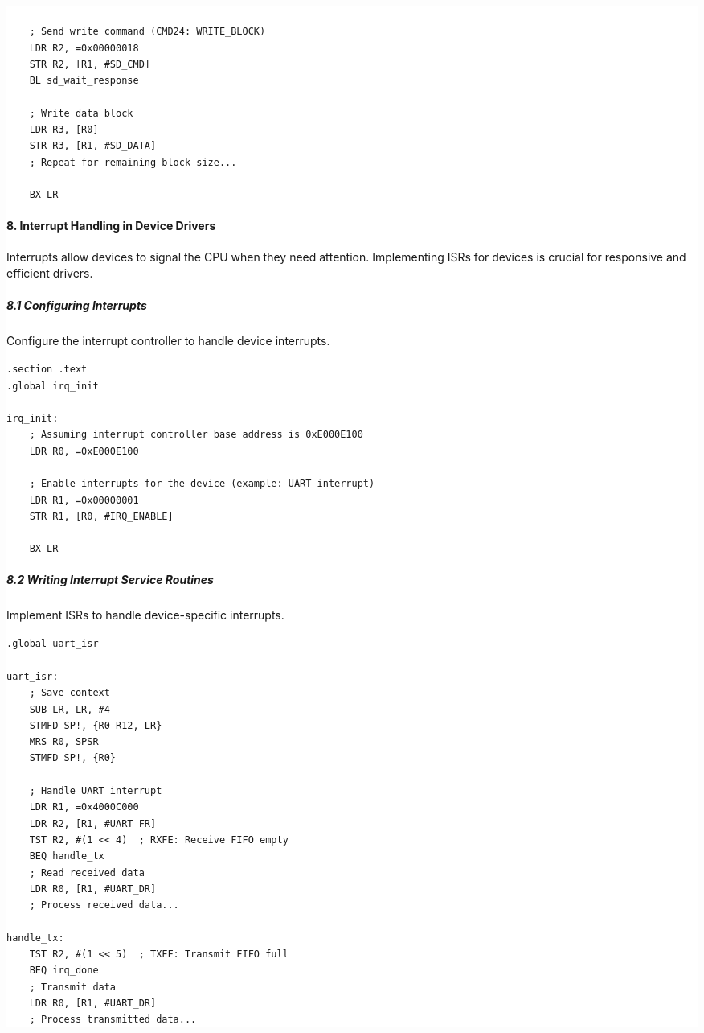 ```assembly

    ; Send write command (CMD24: WRITE_BLOCK)
    LDR R2, =0x00000018
    STR R2, [R1, #SD_CMD]
    BL sd_wait_response

    ; Write data block
    LDR R3, [R0]
    STR R3, [R1, #SD_DATA]
    ; Repeat for remaining block size...

    BX LR
```

#### 8. Interrupt Handling in Device Drivers

Interrupts allow devices to signal the CPU when they need attention. Implementing ISRs for devices is crucial for responsive and efficient drivers.

##### 8.1 Configuring Interrupts

Configure the interrupt controller to handle device interrupts.
```assembly
.section .text
.global irq_init

irq_init:
    ; Assuming interrupt controller base address is 0xE000E100
    LDR R0, =0xE000E100

    ; Enable interrupts for the device (example: UART interrupt)
    LDR R1, =0x00000001
    STR R1, [R0, #IRQ_ENABLE]

    BX LR
```

##### 8.2 Writing Interrupt Service Routines

Implement ISRs to handle device-specific interrupts.
```assembly
.global uart_isr

uart_isr:
    ; Save context
    SUB LR, LR, #4
    STMFD SP!, {R0-R12, LR}
    MRS R0, SPSR
    STMFD SP!, {R0}

    ; Handle UART interrupt
    LDR R1, =0x4000C000
    LDR R2, [R1, #UART_FR]
    TST R2, #(1 << 4)  ; RXFE: Receive FIFO empty
    BEQ handle_tx
    ; Read received data
    LDR R0, [R1, #UART_DR]
    ; Process received data...

handle_tx:
    TST R2, #(1 << 5)  ; TXFF: Transmit FIFO full
    BEQ irq_done
    ; Transmit data
    LDR R0, [R1, #UART_DR]
    ; Process transmitted data...
```